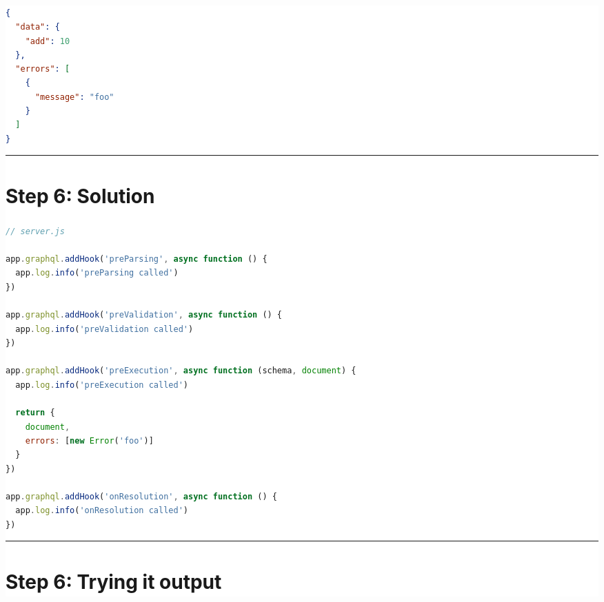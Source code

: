 ```json
{
  "data": {
    "add": 10
  },
  "errors": [
    {
      "message": "foo"
    }
  ]
}
```

</div>

---

<div class="middle-flex">

# Step 6: Solution

```js
// server.js

app.graphql.addHook('preParsing', async function () {
  app.log.info('preParsing called')
})

app.graphql.addHook('preValidation', async function () {
  app.log.info('preValidation called')
})

app.graphql.addHook('preExecution', async function (schema, document) {
  app.log.info('preExecution called')

  return {
    document,
    errors: [new Error('foo')]
  }
})

app.graphql.addHook('onResolution', async function () {
  app.log.info('onResolution called')
})
```

</div>

---

# Step 6: Trying it output
